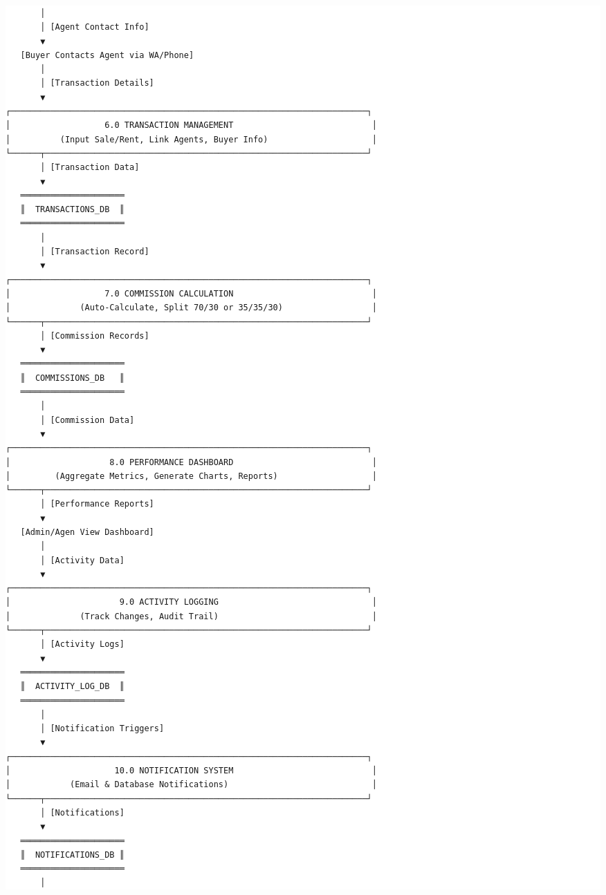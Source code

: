 ```
       │
       │ [Agent Contact Info]
       ▼
   [Buyer Contacts Agent via WA/Phone]
       │
       │ [Transaction Details]
       ▼
┌────────────────────────────────────────────────────────────────────────┐
│                   6.0 TRANSACTION MANAGEMENT                            │
│          (Input Sale/Rent, Link Agents, Buyer Info)                     │
└──────┬─────────────────────────────────────────────────────────────────┘
       │ [Transaction Data]
       ▼
   ═════════════════════
   ║  TRANSACTIONS_DB  ║
   ═════════════════════
       │
       │ [Transaction Record]
       ▼
┌────────────────────────────────────────────────────────────────────────┐
│                   7.0 COMMISSION CALCULATION                            │
│              (Auto-Calculate, Split 70/30 or 35/35/30)                  │
└──────┬─────────────────────────────────────────────────────────────────┘
       │ [Commission Records]
       ▼
   ═════════════════════
   ║  COMMISSIONS_DB   ║
   ═════════════════════
       │
       │ [Commission Data]
       ▼
┌────────────────────────────────────────────────────────────────────────┐
│                    8.0 PERFORMANCE DASHBOARD                            │
│         (Aggregate Metrics, Generate Charts, Reports)                   │
└──────┬─────────────────────────────────────────────────────────────────┘
       │ [Performance Reports]
       ▼
   [Admin/Agen View Dashboard]
       │
       │ [Activity Data]
       ▼
┌────────────────────────────────────────────────────────────────────────┐
│                      9.0 ACTIVITY LOGGING                               │
│              (Track Changes, Audit Trail)                               │
└──────┬─────────────────────────────────────────────────────────────────┘
       │ [Activity Logs]
       ▼
   ═════════════════════
   ║  ACTIVITY_LOG_DB  ║
   ═════════════════════
       │
       │ [Notification Triggers]
       ▼
┌────────────────────────────────────────────────────────────────────────┐
│                     10.0 NOTIFICATION SYSTEM                            │
│            (Email & Database Notifications)                             │
└──────┬─────────────────────────────────────────────────────────────────┘
       │ [Notifications]
       ▼
   ═════════════════════
   ║  NOTIFICATIONS_DB ║
   ═════════════════════
       │
```